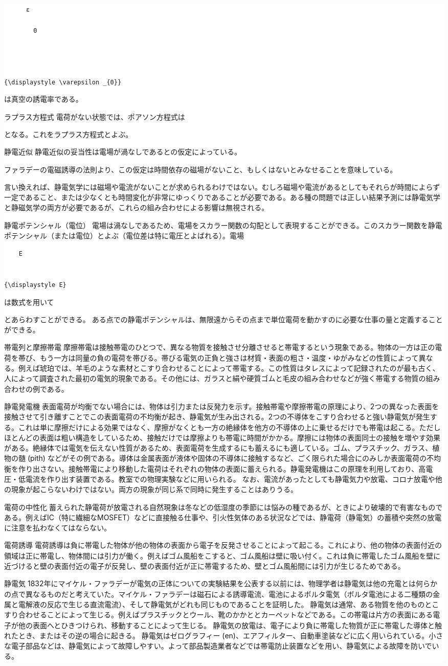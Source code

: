          ε
          
            0
          
        
      
    
    {\displaystyle \varepsilon _{0}}
  
は真空の誘電率である。

ラプラス方程式
電荷がない状態では、ポアソン方程式は

となる。これをラプラス方程式とよぶ。

静電近似
静電近似の妥当性は電場が渦なしであるとの仮定によっている。

ファラデーの電磁誘導の法則より、この仮定は時間依存の磁場がないこと、もしくはないとみなせることを意味している。

言い換えれば、静電気学には磁場や電流がないことが求められるわけではない。むしろ磁場や電流があるとしてもそれらが時間によらず一定であること、または少なくとも時間変化が非常にゆっくりであることが必要である。ある種の問題では正しい結果予測には静電気学と静磁気学の両方が必要であるが、これらの組み合わせによる影響は無視される。

静電ポテンシャル（電位）
電場は渦なしであるため、電場をスカラー関数の勾配として表現することができる。このスカラー関数を静電ポテンシャル（または電位）とよぶ（電位差は特に電圧とよばれる）。電場
  
    
      
        E
      
    
    {\displaystyle E}
  
は数式を用いて

とあらわすことができる。
ある点での静電ポテンシャルは、無限遠からその点まで単位電荷を動かすのに必要な仕事の量と定義することができる。

帯電列と摩擦帯電
摩擦帯電は接触帯電のひとつで、異なる物質を接触させ分離させると帯電するという現象である。物体の一方は正の電荷を帯び、もう一方は同量の負の電荷を帯びる。帯びる電気の正負と強さは材質・表面の粗さ・温度・ゆがみなどの性質によって異なる。例えば琥珀では、羊毛のような素材とこすり合わせることによって帯電する。この性質はタレスによって記録されたのが最も古く、人によって調査された最初の電気的現象である。その他には、ガラスと絹や硬質ゴムと毛皮の組み合わせなどが強く帯電する物質の組み合わせの例である。

静電発電機
表面電荷が均衡でない場合には、物体は引力または反発力を示す。接触帯電や摩擦帯電の原理により、2つの異なった表面を接触させて引き離すことでこの表面電荷の不均衡が起き、静電気が生み出される。2つの不導体をこすり合わせると強い静電気が発生する。これは単に摩擦だけによる効果ではなく、摩擦がなくとも一方の絶縁体を他方の不導体の上に乗せるだけでも帯電は起こる。ただしほとんどの表面は粗い構造をしているため、接触だけでは摩擦よりも帯電に時間がかかる。摩擦には物体の表面同士の接触を増やす効果がある。絶縁体では電気を伝えない性質があるため、表面電荷を生成するにも蓄えるにも適している。ゴム、プラスチック、ガラス、植物の髄 (pith) などがその例である。導体は金属表面が液体や固体の不導体に接触するなど、ごく限られた場合にのみしか表面電荷の不均衡を作り出さない。接触帯電により移動した電荷はそれぞれの物体の表面に蓄えられる。静電発電機はこの原理を利用しており、高電圧・低電流を作り出す装置である。教室での物理実験などに用いられる。
なお、電流があったとしても静電気力や放電、コロナ放電や他の現象が起こらないわけではない。両方の現象が同じ系で同時に発生することはありうる。

電荷の中性化
蓄えられた静電荷が放電される自然現象は冬などの低湿度の季節には悩みの種であるが、ときにより破壊的で有害なものである。例えばIC（特に繊細なMOSFET）などに直接触る仕事や、引火性気体のある状況などでは、静電荷（静電気）の蓄積や突然の放電に注意を払わなくてはならない。

電荷誘導
電荷誘導は負に帯電した物体が他の物体の表面から電子を反発させることによって起こる。これにより、他の物体の表面付近の領域は正に帯電し、物体間には引力が働く。例えばゴム風船をこすると、ゴム風船は壁に吸い付く。これは負に帯電したゴム風船を壁に近づけると壁の表面付近の電子が反発し、壁の表面付近が正に帯電するため、壁とゴム風船間には引力が生じるためである。

静電気
1832年にマイケル・ファラデーが電気の正体についての実験結果を公表する以前には、物理学者は静電気は他の充電とは何らかの点で異なるものだと考えていた。マイケル・ファラデーは磁石による誘導電流、電池によるボルタ電気（ボルタ電池による二種類の金属と電解液の反応で生じる直流電流）、そして静電気がどれも同じものであることを証明した。
静電気は通常、ある物質を他のものとこすり合わせることによって生じる。例えばプラスチックとウール、靴のかかととカーペットなどである。この帯電は片方の表面にある電子が他の表面へとひきつけられ、移動することによって生じる。
静電気の放電は、電子により負に帯電した物質が正に帯電した導体と触れたとき、またはその逆の場合に起きる。
静電気はゼログラフィー (en)、エアフィルター、自動車塗装などに広く用いられている。小さな電子部品などは、静電気によって故障しやすい。よって部品製造業者などでは帯電防止装置などを用い、静電気による故障を防いでいる。
